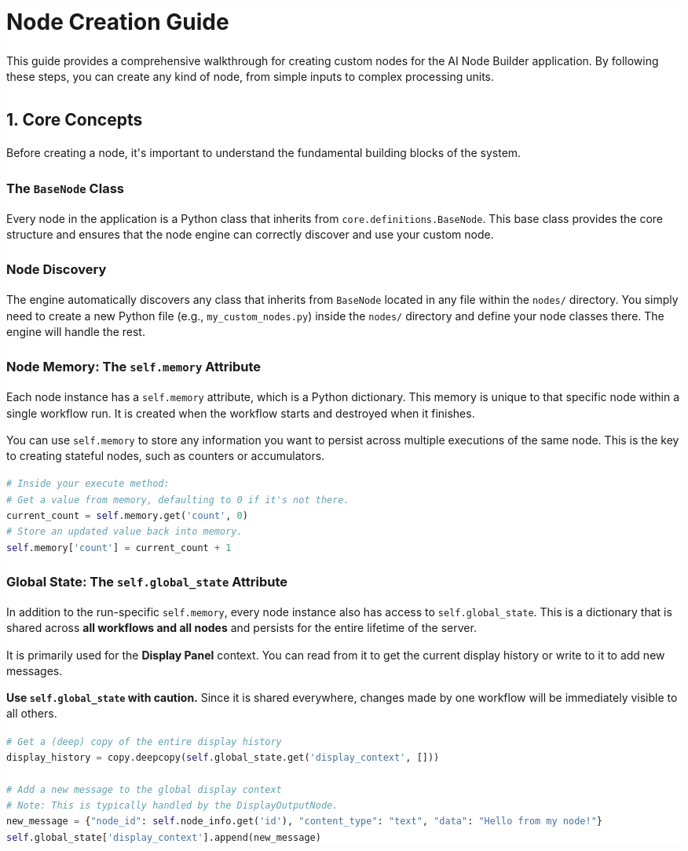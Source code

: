 # Node Creation Guide

This guide provides a comprehensive walkthrough for creating custom nodes for the AI Node Builder application. By following these steps, you can create any kind of node, from simple inputs to complex processing units.

## 1. Core Concepts

Before creating a node, it's important to understand the fundamental building blocks of the system.

### The `BaseNode` Class

Every node in the application is a Python class that inherits from `core.definitions.BaseNode`. This base class provides the core structure and ensures that the node engine can correctly discover and use your custom node.

### Node Discovery

The engine automatically discovers any class that inherits from `BaseNode` located in any file within the `nodes/` directory. You simply need to create a new Python file (e.g., `my_custom_nodes.py`) inside the `nodes/` directory and define your node classes there. The engine will handle the rest.

### Node Memory: The `self.memory` Attribute

Each node instance has a `self.memory` attribute, which is a Python dictionary. This memory is unique to that specific node within a single workflow run. It is created when the workflow starts and destroyed when it finishes.

You can use `self.memory` to store any information you want to persist across multiple executions of the same node. This is the key to creating stateful nodes, such as counters or accumulators.

```python
# Inside your execute method:
# Get a value from memory, defaulting to 0 if it's not there.
current_count = self.memory.get('count', 0)
# Store an updated value back into memory.
self.memory['count'] = current_count + 1
```

### Global State: The `self.global_state` Attribute

In addition to the run-specific `self.memory`, every node instance also has access to `self.global_state`. This is a dictionary that is shared across **all workflows and all nodes** and persists for the entire lifetime of the server.

It is primarily used for the **Display Panel** context. You can read from it to get the current display history or write to it to add new messages.

**Use `self.global_state` with caution.** Since it is shared everywhere, changes made by one workflow will be immediately visible to all others.

```python
# Get a (deep) copy of the entire display history
display_history = copy.deepcopy(self.global_state.get('display_context', []))

# Add a new message to the global display context
# Note: This is typically handled by the DisplayOutputNode.
new_message = {"node_id": self.node_info.get('id'), "content_type": "text", "data": "Hello from my node!"}
self.global_state['display_context'].append(new_message)
```
